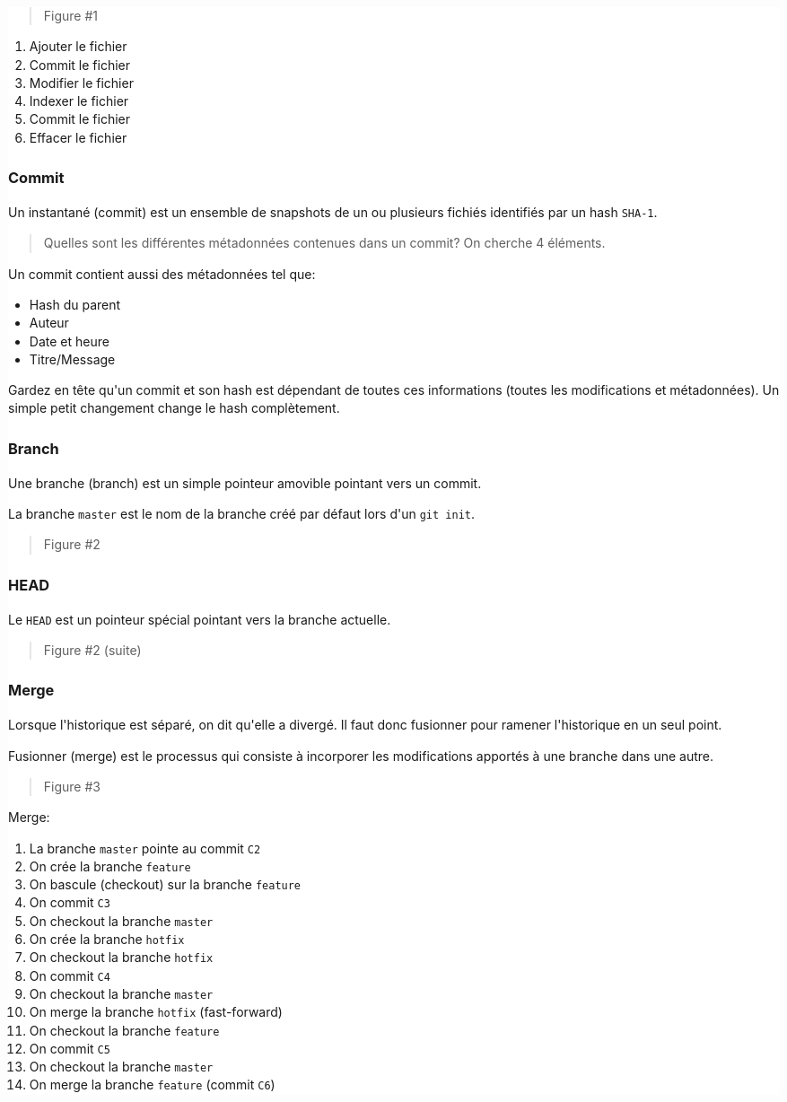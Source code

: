 > Figure #1

1. Ajouter le fichier
2. Commit le fichier
3. Modifier le fichier
4. Indexer le fichier
5. Commit le fichier
6. Effacer le fichier

### Commit

Un instantané (commit) est un ensemble de snapshots de un ou plusieurs fichiés identifiés par un hash `SHA-1`.

> Quelles sont les différentes métadonnées contenues dans un commit? On cherche 4 éléments.

Un commit contient aussi des métadonnées tel que:

* Hash du parent
* Auteur
* Date et heure
* Titre/Message

Gardez en tête qu'un commit et son hash est dépendant de toutes ces informations (toutes les modifications et
métadonnées). Un simple petit changement change le hash complètement.

### Branch

Une branche (branch) est un simple pointeur amovible pointant vers un commit.

La branche `master` est le nom de la branche créé par défaut lors d'un `git init`.

> Figure #2

### HEAD

Le `HEAD` est un pointeur spécial pointant vers la branche actuelle.

> Figure #2 (suite)

### Merge

Lorsque l'historique est séparé, on dit qu'elle a divergé. Il faut donc fusionner pour ramener l'historique en
un seul point.

Fusionner (merge) est le processus qui consiste à incorporer les modifications apportés à une branche dans une autre.

> Figure #3

Merge:

1. La branche `master` pointe au commit `C2`
2. On crée la branche `feature`
3. On bascule (checkout) sur la branche `feature`
4. On commit `C3`
5. On checkout la branche `master`
6. On crée la branche `hotfix`
7. On checkout la branche `hotfix`
8. On commit `C4`
9. On checkout la branche `master`
10. On merge la branche `hotfix` (fast-forward)
11. On checkout la branche `feature`
12. On commit `C5`
13. On checkout la branche `master`
14. On merge la branche `feature` (commit `C6`)
